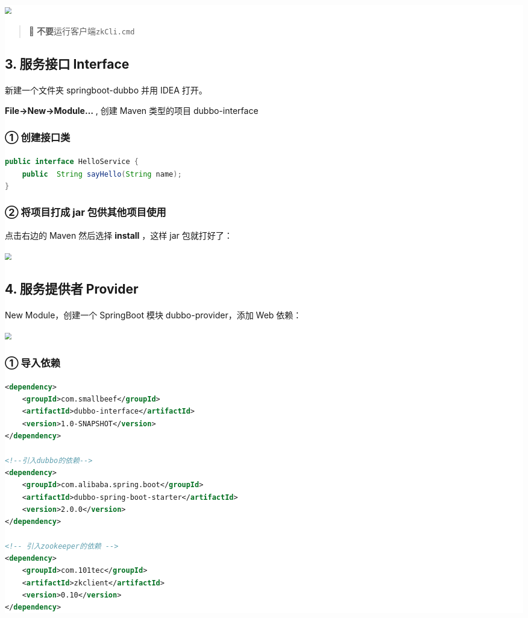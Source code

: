 <img src="https://cs-wiki.oss-cn-shanghai.aliyuncs.com/img/20201129122149.png" style="zoom:67%;" />

> 🚨 **不要**运行客户端`zkCli.cmd`

## 3. 服务接口 Interface

新建一个文件夹 springboot-dubbo 并用 IDEA  打开。

**File->New->Module…** , 创建 Maven 类型的项目 dubbo-interface

### ① 创建接口类

```java
public interface HelloService {
    public  String sayHello(String name);
}
```

### ② 将项目打成  jar 包供其他项目使用

点击右边的 Maven 然后选择 **install** ，这样 jar 包就打好了：

<img src="https://cs-wiki.oss-cn-shanghai.aliyuncs.com/img/20201129104051.png" style="zoom: 67%;" />

## 4. 服务提供者 Provider

New Module，创建一个 SpringBoot 模块 dubbo-provider，添加 Web 依赖：

<img src="https://cs-wiki.oss-cn-shanghai.aliyuncs.com/img/20201129104539.png" style="zoom:67%;" />

### ① 导入依赖

```xml
<dependency>
    <groupId>com.smallbeef</groupId>
    <artifactId>dubbo-interface</artifactId>
    <version>1.0-SNAPSHOT</version>
</dependency>

<!--引入dubbo的依赖-->
<dependency>
    <groupId>com.alibaba.spring.boot</groupId>
    <artifactId>dubbo-spring-boot-starter</artifactId>
    <version>2.0.0</version>
</dependency>

<!-- 引入zookeeper的依赖 -->
<dependency>
    <groupId>com.101tec</groupId>
    <artifactId>zkclient</artifactId>
    <version>0.10</version>
</dependency>
```
